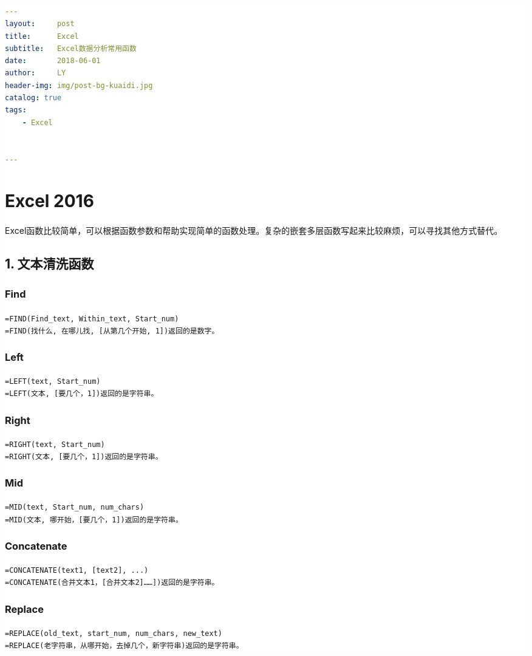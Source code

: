 ```yaml
---
layout:     post
title:      Excel
subtitle:   Excel数据分析常用函数
date:       2018-06-01
author:     LY
header-img: img/post-bg-kuaidi.jpg
catalog: true
tags:	
    - Excel
    

---
```


# Excel 2016

Excel函数比较简单，可以根据函数参数和帮助实现简单的函数处理。复杂的嵌套多层函数写起来比较麻烦，可以寻找其他方式替代。

## 1. 文本清洗函数
### Find
	
	=FIND(Find_text, Within_text, Start_num)
	=FIND(找什么, 在哪儿找, [从第几个开始, 1])返回的是数字。

### Left

	=LEFT(text, Start_num)
	=LEFT(文本, [要几个，1])返回的是字符串。

### Right

	=RIGHT(text, Start_num)
	=RIGHT(文本, [要几个，1])返回的是字符串。

### Mid
	
	=MID(text, Start_num, num_chars)
	=MID(文本, 哪开始，[要几个，1])返回的是字符串。

### Concatenate

	=CONCATENATE(text1, [text2], ...)
	=CONCATENATE(合并文本1，[合并文本2]……])返回的是字符串。

### Replace

	=REPLACE(old_text, start_num, num_chars, new_text)
	=REPLACE(老字符串，从哪开始，去掉几个，新字符串)返回的是字符串。
